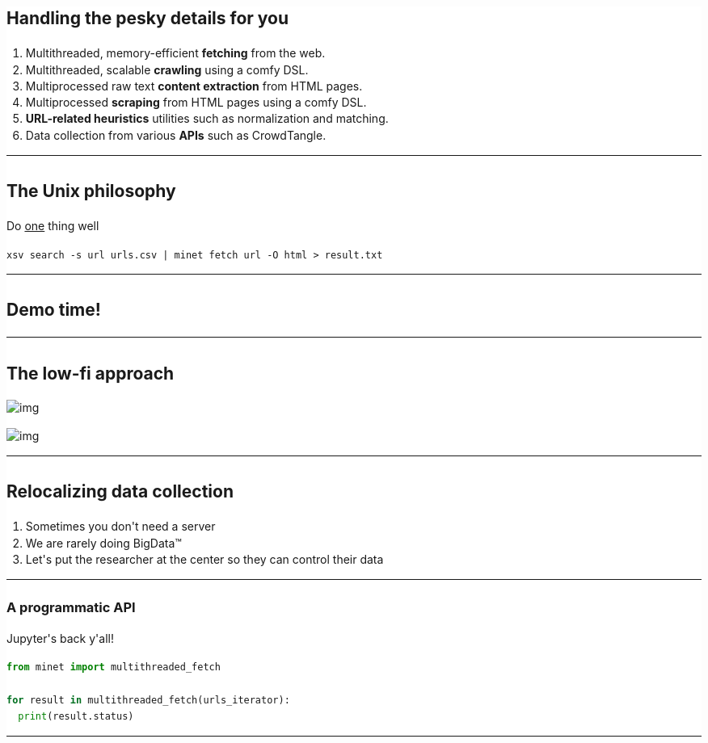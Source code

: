 ## Handling the pesky details for you

1. Multithreaded, memory-efficient **fetching** from the web.
2. Multithreaded, scalable **crawling** using a comfy DSL.
3. Multiprocessed raw text **content extraction** from HTML pages.
4. Multiprocessed **scraping** from HTML pages using a comfy DSL.
5. **URL-related heuristics** utilities such as normalization and matching.
6. Data collection from various **APIs** such as CrowdTangle.

---

## The Unix philosophy

Do <u>one</u> thing well

```
xsv search -s url urls.csv | minet fetch url -O html > result.txt
```

---

## Demo time!

---

## The low-fi approach

![img](img/minet-progress1.gif)

![img](img/minet-progress2.gif)



---

## Relocalizing data collection

1. Sometimes you don't need a server
2. We are rarely doing BigData™
3. Let's put the researcher at the center so they can control their data

---

### A programmatic API

Jupyter's back y'all!

```python
from minet import multithreaded_fetch

for result in multithreaded_fetch(urls_iterator):
  print(result.status)
```

---